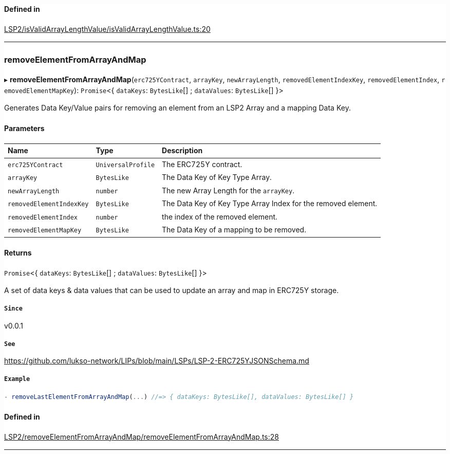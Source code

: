 #### Defined in

[LSP2/isValidArrayLengthValue/isValidArrayLengthValue.ts:20](https://github.com/lukso-network/lsp-smart-contracts-utils/blob/3adf2ff/src/LSP2/isValidArrayLengthValue/isValidArrayLengthValue.ts#L20)

---

### removeElementFromArrayAndMap

▸ **removeElementFromArrayAndMap**(`erc725YContract`, `arrayKey`, `newArrayLength`, `removedElementIndexKey`, `removedElementIndex`, `removedElementMapKey`): `Promise`\<\{ `dataKeys`: `BytesLike`[] ; `dataValues`: `BytesLike`[] }\>

Generates Data Key/Value pairs for removing an element from an LSP2 Array and a mapping Data Key.

#### Parameters

| Name                     | Type               | Description                                                   |
| :----------------------- | :----------------- | :------------------------------------------------------------ |
| `erc725YContract`        | `UniversalProfile` | The ERC725Y contract.                                         |
| `arrayKey`               | `BytesLike`        | The Data Key of Key Type Array.                               |
| `newArrayLength`         | `number`           | The new Array Length for the `arrayKey`.                      |
| `removedElementIndexKey` | `BytesLike`        | The Data Key of Key Type Array Index for the removed element. |
| `removedElementIndex`    | `number`           | the index of the removed element.                             |
| `removedElementMapKey`   | `BytesLike`        | The Data Key of a mapping to be removed.                      |

#### Returns

`Promise`\<\{ `dataKeys`: `BytesLike`[] ; `dataValues`: `BytesLike`[] }\>

A set of data keys & data values that can be used to update an array and map in ERC725Y storage.

**`Since`**

v0.0.1

**`See`**

https://github.com/lukso-network/LIPs/blob/main/LSPs/LSP-2-ERC725YJSONSchema.md

**`Example`**

```ts
- removeLastElementFromArrayAndMap(...) //=> { dataKeys: BytesLike[], dataValues: BytesLike[] }
```

#### Defined in

[LSP2/removeElementFromArrayAndMap/removeElementFromArrayAndMap.ts:28](https://github.com/lukso-network/lsp-smart-contracts-utils/blob/3adf2ff/src/LSP2/removeElementFromArrayAndMap/removeElementFromArrayAndMap.ts#L28)

---
